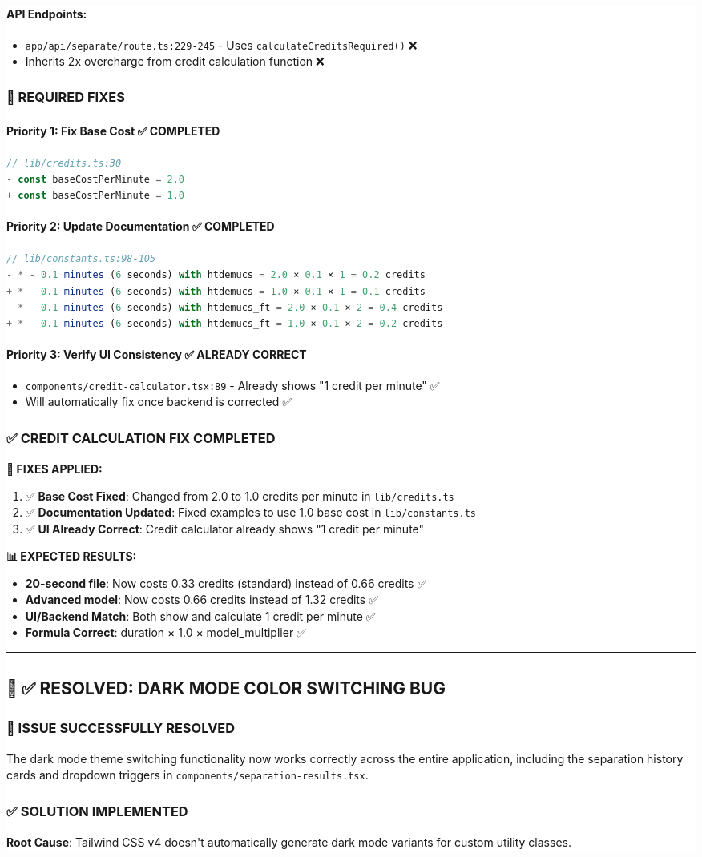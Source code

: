#### **API Endpoints:**
- `app/api/separate/route.ts:229-245` - Uses `calculateCreditsRequired()` ❌
- Inherits 2x overcharge from credit calculation function ❌

### **🔧 REQUIRED FIXES**

#### **Priority 1: Fix Base Cost** ✅ **COMPLETED**
```typescript
// lib/credits.ts:30
- const baseCostPerMinute = 2.0
+ const baseCostPerMinute = 1.0
```

#### **Priority 2: Update Documentation** ✅ **COMPLETED**
```typescript
// lib/constants.ts:98-105
- * - 0.1 minutes (6 seconds) with htdemucs = 2.0 × 0.1 × 1 = 0.2 credits
+ * - 0.1 minutes (6 seconds) with htdemucs = 1.0 × 0.1 × 1 = 0.1 credits
- * - 0.1 minutes (6 seconds) with htdemucs_ft = 2.0 × 0.1 × 2 = 0.4 credits  
+ * - 0.1 minutes (6 seconds) with htdemucs_ft = 1.0 × 0.1 × 2 = 0.2 credits
```

#### **Priority 3: Verify UI Consistency** ✅ **ALREADY CORRECT**
- `components/credit-calculator.tsx:89` - Already shows "1 credit per minute" ✅
- Will automatically fix once backend is corrected ✅

### **✅ CREDIT CALCULATION FIX COMPLETED**

**🎯 FIXES APPLIED:**
1. ✅ **Base Cost Fixed**: Changed from 2.0 to 1.0 credits per minute in `lib/credits.ts`
2. ✅ **Documentation Updated**: Fixed examples to use 1.0 base cost in `lib/constants.ts`
3. ✅ **UI Already Correct**: Credit calculator already shows "1 credit per minute"

**📊 EXPECTED RESULTS:**
- **20-second file**: Now costs 0.33 credits (standard) instead of 0.66 credits ✅
- **Advanced model**: Now costs 0.66 credits instead of 1.32 credits ✅  
- **UI/Backend Match**: Both show and calculate 1 credit per minute ✅
- **Formula Correct**: duration × 1.0 × model_multiplier ✅

---

## 🚨 **✅ RESOLVED: DARK MODE COLOR SWITCHING BUG**

### **🎉 ISSUE SUCCESSFULLY RESOLVED**
The dark mode theme switching functionality now works correctly across the entire application, including the separation history cards and dropdown triggers in `components/separation-results.tsx`.

### **✅ SOLUTION IMPLEMENTED**
**Root Cause**: Tailwind CSS v4 doesn't automatically generate dark mode variants for custom utility classes.
